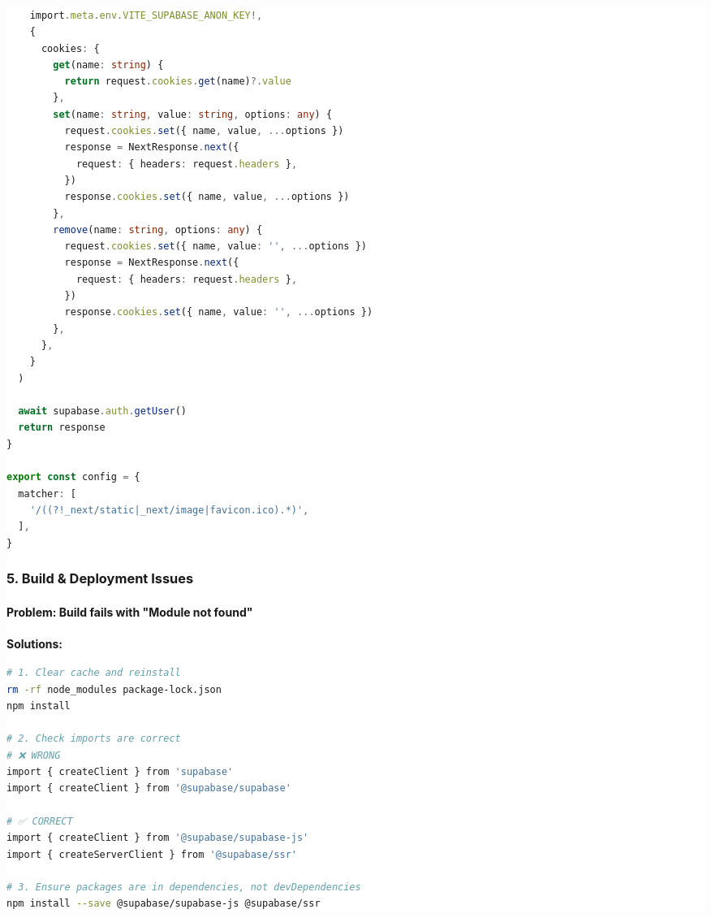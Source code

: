 ```typescript
    import.meta.env.VITE_SUPABASE_ANON_KEY!,
    {
      cookies: {
        get(name: string) {
          return request.cookies.get(name)?.value
        },
        set(name: string, value: string, options: any) {
          request.cookies.set({ name, value, ...options })
          response = NextResponse.next({
            request: { headers: request.headers },
          })
          response.cookies.set({ name, value, ...options })
        },
        remove(name: string, options: any) {
          request.cookies.set({ name, value: '', ...options })
          response = NextResponse.next({
            request: { headers: request.headers },
          })
          response.cookies.set({ name, value: '', ...options })
        },
      },
    }
  )

  await supabase.auth.getUser()
  return response
}

export const config = {
  matcher: [
    '/((?!_next/static|_next/image|favicon.ico).*)',
  ],
}
```

### 5. Build & Deployment Issues

#### Problem: Build fails with "Module not found"
**Solutions:**
```bash
# 1. Clear cache and reinstall
rm -rf node_modules package-lock.json
npm install

# 2. Check imports are correct
# ❌ WRONG
import { createClient } from 'supabase'
import { createClient } from '@supabase/supabase'

# ✅ CORRECT
import { createClient } from '@supabase/supabase-js'
import { createServerClient } from '@supabase/ssr'

# 3. Ensure packages are in dependencies, not devDependencies
npm install --save @supabase/supabase-js @supabase/ssr
```
